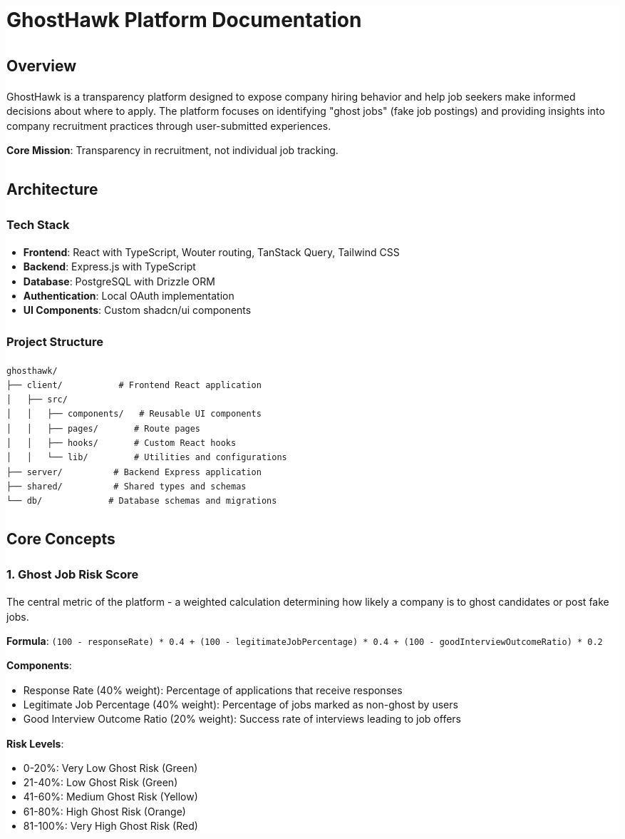 # GhostHawk Platform Documentation

## Overview

GhostHawk is a transparency platform designed to expose company hiring behavior and help job seekers make informed decisions about where to apply. The platform focuses on identifying "ghost jobs" (fake job postings) and providing insights into company recruitment practices through user-submitted experiences.

**Core Mission**: Transparency in recruitment, not individual job tracking.

## Architecture

### Tech Stack
- **Frontend**: React with TypeScript, Wouter routing, TanStack Query, Tailwind CSS
- **Backend**: Express.js with TypeScript
- **Database**: PostgreSQL with Drizzle ORM
- **Authentication**: Local OAuth implementation
- **UI Components**: Custom shadcn/ui components

### Project Structure
```
ghosthawk/
├── client/           # Frontend React application
│   ├── src/
│   │   ├── components/   # Reusable UI components
│   │   ├── pages/       # Route pages
│   │   ├── hooks/       # Custom React hooks
│   │   └── lib/         # Utilities and configurations
├── server/          # Backend Express application
├── shared/          # Shared types and schemas
└── db/             # Database schemas and migrations
```

## Core Concepts

### 1. Ghost Job Risk Score
The central metric of the platform - a weighted calculation determining how likely a company is to ghost candidates or post fake jobs.

**Formula**: `(100 - responseRate) * 0.4 + (100 - legitimateJobPercentage) * 0.4 + (100 - goodInterviewOutcomeRatio) * 0.2`

**Components**:
- Response Rate (40% weight): Percentage of applications that receive responses
- Legitimate Job Percentage (40% weight): Percentage of jobs marked as non-ghost by users
- Good Interview Outcome Ratio (20% weight): Success rate of interviews leading to job offers

**Risk Levels**:
- 0-20%: Very Low Ghost Risk (Green)
- 21-40%: Low Ghost Risk (Green)
- 41-60%: Medium Ghost Risk (Yellow)
- 61-80%: High Ghost Risk (Orange)
- 81-100%: Very High Ghost Risk (Red)

